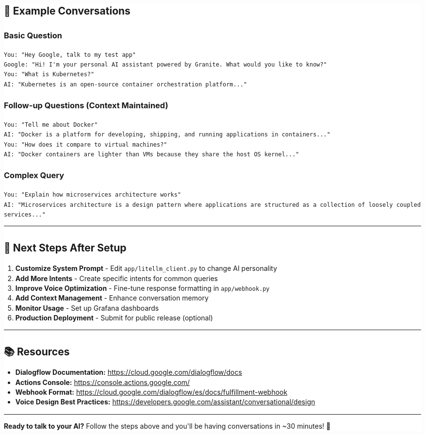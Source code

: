 
## 🎤 Example Conversations

### Basic Question

```
You: "Hey Google, talk to my test app"
Google: "Hi! I'm your personal AI assistant powered by Granite. What would you like to know?"
You: "What is Kubernetes?"
AI: "Kubernetes is an open-source container orchestration platform..."
```

### Follow-up Questions (Context Maintained)

```
You: "Tell me about Docker"
AI: "Docker is a platform for developing, shipping, and running applications in containers..."
You: "How does it compare to virtual machines?"
AI: "Docker containers are lighter than VMs because they share the host OS kernel..."
```

### Complex Query

```
You: "Explain how microservices architecture works"
AI: "Microservices architecture is a design pattern where applications are structured as a collection of loosely coupled services..."
```

---

## 🚀 Next Steps After Setup

1. **Customize System Prompt** - Edit `app/litellm_client.py` to change AI personality
2. **Add More Intents** - Create specific intents for common queries
3. **Improve Voice Optimization** - Fine-tune response formatting in `app/webhook.py`
4. **Add Context Management** - Enhance conversation memory
5. **Monitor Usage** - Set up Grafana dashboards
6. **Production Deployment** - Submit for public release (optional)

---

## 📚 Resources

- **Dialogflow Documentation:** https://cloud.google.com/dialogflow/docs
- **Actions Console:** https://console.actions.google.com/
- **Webhook Format:** https://cloud.google.com/dialogflow/es/docs/fulfillment-webhook
- **Voice Design Best Practices:** https://developers.google.com/assistant/conversational/design

---

**Ready to talk to your AI?** Follow the steps above and you'll be having conversations in ~30 minutes! 🎉


